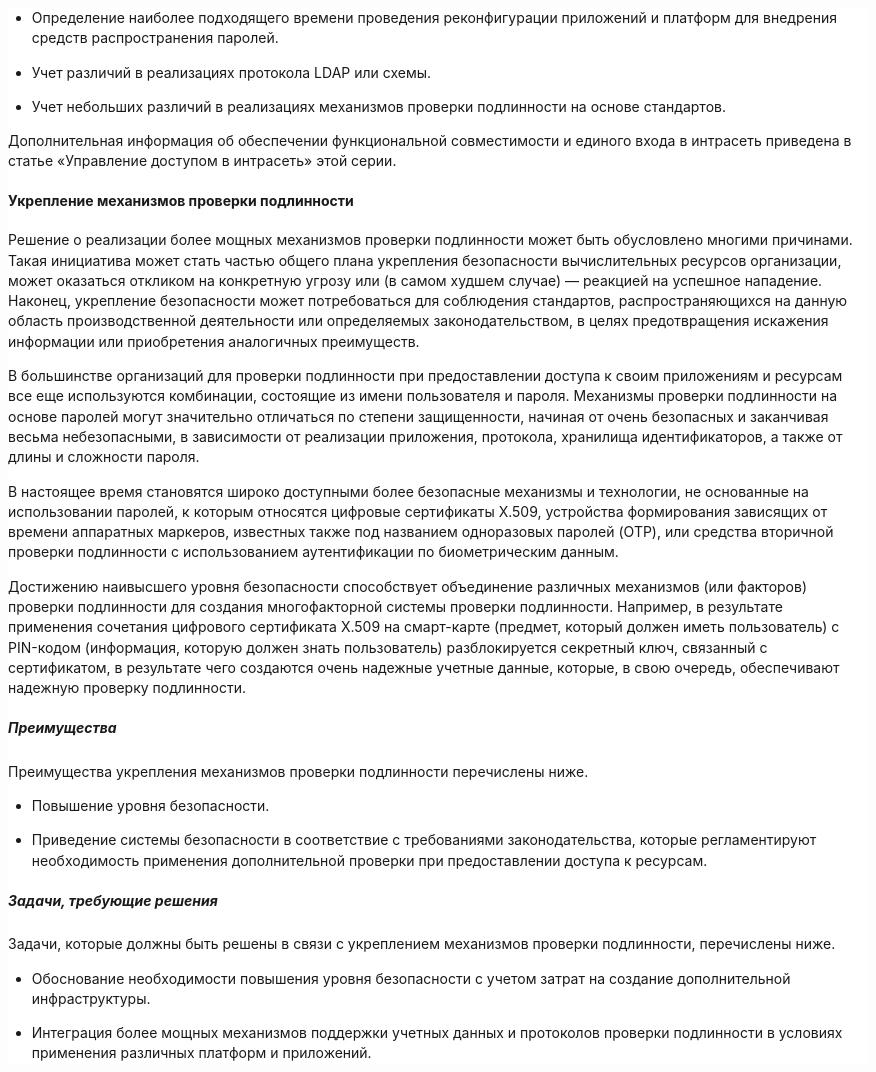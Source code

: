 -   Определение наиболее подходящего времени проведения реконфигурации приложений и платформ для внедрения средств распространения паролей.

-   Учет различий в реализациях протокола LDAP или схемы.

-   Учет небольших различий в реализациях механизмов проверки подлинности на основе стандартов.

Дополнительная информация об обеспечении функциональной совместимости и единого входа в интрасеть приведена в статье «Управление доступом в интрасеть» этой серии.

#### Укрепление механизмов проверки подлинности

Решение о реализации более мощных механизмов проверки подлинности может быть обусловлено многими причинами. Такая инициатива может стать частью общего плана укрепления безопасности вычислительных ресурсов организации, может оказаться откликом на конкретную угрозу или (в самом худшем случае) — реакцией на успешное нападение. Наконец, укрепление безопасности может потребоваться для соблюдения стандартов, распространяющихся на данную область производственной деятельности или определяемых законодательством, в целях предотвращения искажения информации или приобретения аналогичных преимуществ.

В большинстве организаций для проверки подлинности при предоставлении доступа к своим приложениям и ресурсам все еще используются комбинации, состоящие из имени пользователя и пароля. Механизмы проверки подлинности на основе паролей могут значительно отличаться по степени защищенности, начиная от очень безопасных и заканчивая весьма небезопасными, в зависимости от реализации приложения, протокола, хранилища идентификаторов, а также от длины и сложности пароля.

В настоящее время становятся широко доступными более безопасные механизмы и технологии, не основанные на использовании паролей, к которым относятся цифровые сертификаты X.509, устройства формирования зависящих от времени аппаратных маркеров, известных также под названием одноразовых паролей (OTP), или средства вторичной проверки подлинности с использованием аутентификации по биометрическим данным.

Достижению наивысшего уровня безопасности способствует объединение различных механизмов (или факторов) проверки подлинности для создания многофакторной системы проверки подлинности. Например, в результате применения сочетания цифрового сертификата X.509 на смарт-карте (предмет, который должен иметь пользователь) с PIN-кодом (информация, которую должен знать пользователь) разблокируется секретный ключ, связанный с сертификатом, в результате чего создаются очень надежные учетные данные, которые, в свою очередь, обеспечивают надежную проверку подлинности.

##### Преимущества

Преимущества укрепления механизмов проверки подлинности перечислены ниже.

-   Повышение уровня безопасности.

-   Приведение системы безопасности в соответствие с требованиями законодательства, которые регламентируют необходимость применения дополнительной проверки при предоставлении доступа к ресурсам.

##### Задачи, требующие решения

Задачи, которые должны быть решены в связи с укреплением механизмов проверки подлинности, перечислены ниже.

-   Обоснование необходимости повышения уровня безопасности с учетом затрат на создание дополнительной инфраструктуры.

-   Интеграция более мощных механизмов поддержки учетных данных и протоколов проверки подлинности в условиях применения различных платформ и приложений.
